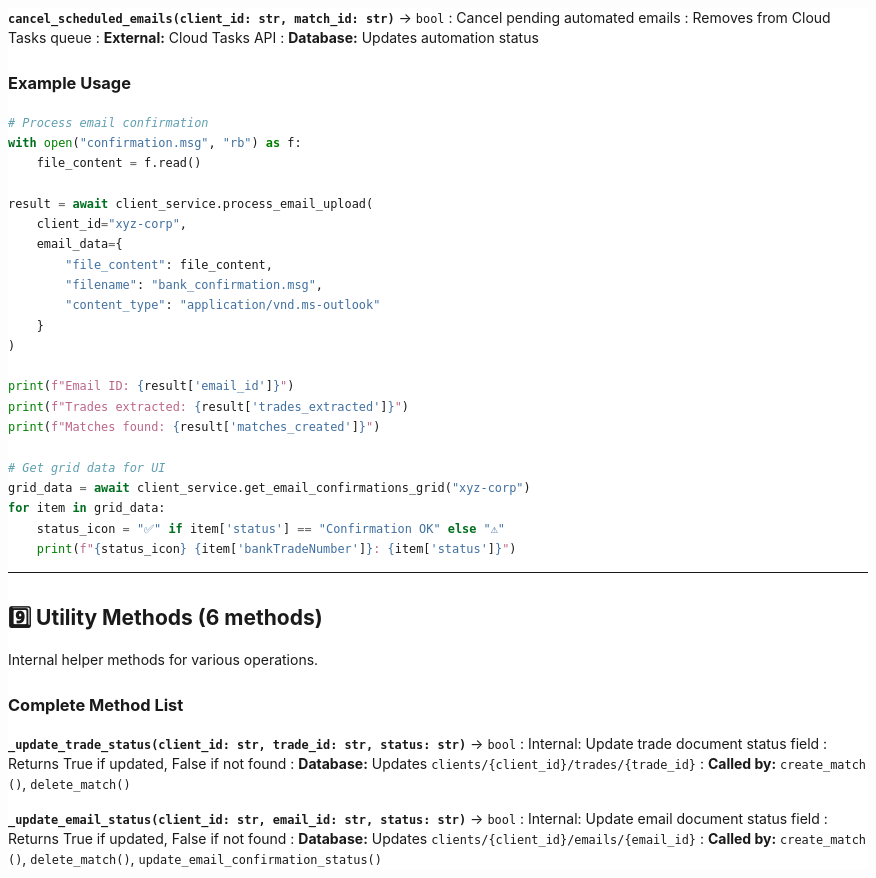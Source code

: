 **`cancel_scheduled_emails(client_id: str, match_id: str)`** → `bool`
:   Cancel pending automated emails
:   Removes from Cloud Tasks queue
:   **External:** Cloud Tasks API
:   **Database:** Updates automation status

### Example Usage

```python
# Process email confirmation
with open("confirmation.msg", "rb") as f:
    file_content = f.read()

result = await client_service.process_email_upload(
    client_id="xyz-corp",
    email_data={
        "file_content": file_content,
        "filename": "bank_confirmation.msg",
        "content_type": "application/vnd.ms-outlook"
    }
)

print(f"Email ID: {result['email_id']}")
print(f"Trades extracted: {result['trades_extracted']}")
print(f"Matches found: {result['matches_created']}")

# Get grid data for UI
grid_data = await client_service.get_email_confirmations_grid("xyz-corp")
for item in grid_data:
    status_icon = "✅" if item['status'] == "Confirmation OK" else "⚠️"
    print(f"{status_icon} {item['bankTradeNumber']}: {item['status']}")
```

---

## 9️⃣ Utility Methods (6 methods)

Internal helper methods for various operations.

### Complete Method List

**`_update_trade_status(client_id: str, trade_id: str, status: str)`** → `bool`
:   Internal: Update trade document status field
:   Returns True if updated, False if not found
:   **Database:** Updates `clients/{client_id}/trades/{trade_id}`
:   **Called by:** `create_match()`, `delete_match()`

**`_update_email_status(client_id: str, email_id: str, status: str)`** → `bool`
:   Internal: Update email document status field
:   Returns True if updated, False if not found
:   **Database:** Updates `clients/{client_id}/emails/{email_id}`
:   **Called by:** `create_match()`, `delete_match()`, `update_email_confirmation_status()`
